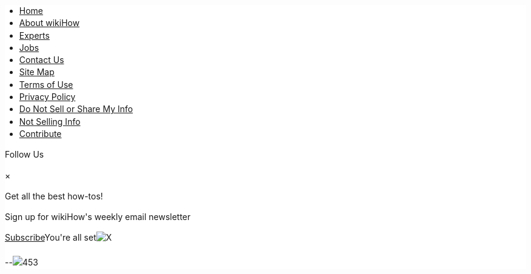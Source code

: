 * [Home](/Main-Page)
* [About wikiHow](/About-wikiHow)
* [Experts](https://www.wikihow.com/Experts)
* [Jobs](/wikiHow:Jobs)
* [Contact Us](/wikiHow:Contact-Us)
* [Site Map](/Special:Sitemap)
* [Terms of Use](/wikiHow:Terms-of-Use)
* [Privacy Policy](/wikiHow:Privacy-Policy)
* [Do Not Sell or Share My Info](#)
* [Not Selling Info](#)
* [Contribute](https://www.wikihow.com/wikiHow:Contribute)

Follow Us

×

Get all the best how-tos!

Sign up for wikiHow's weekly email newsletter

[Subscribe](#)You're all set![X](#)
#### 

--![](https://sb.scorecardresearch.com/p?c1=2&c2=8003466&cv=3.9.1&cj=1)453